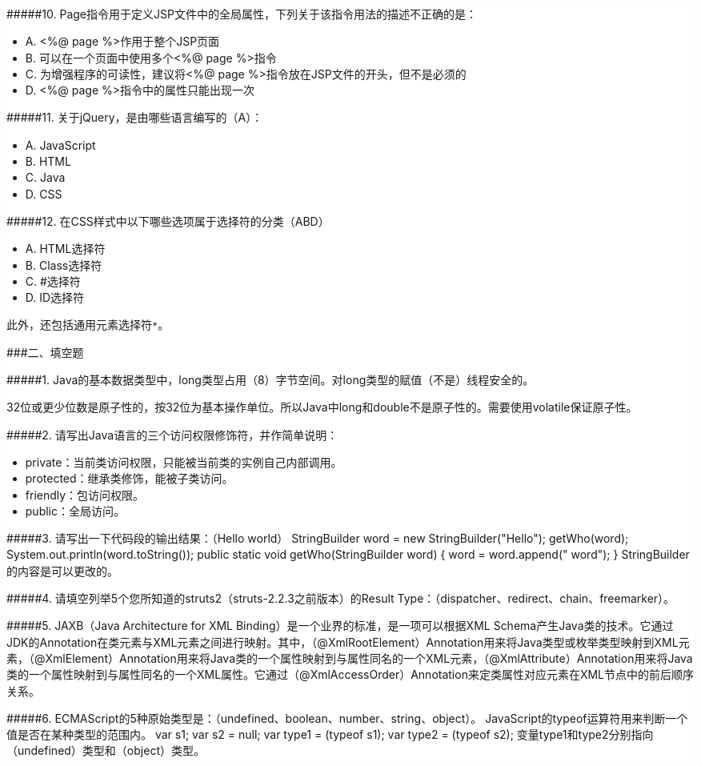 #####10. Page指令用于定义JSP文件中的全局属性，下列关于该指令用法的描述不正确的是：
+ A. <%@ page %>作用于整个JSP页面
+ B. 可以在一个页面中使用多个<%@ page %>指令
+ C. 为增强程序的可读性，建议将<%@ page %>指令放在JSP文件的开头，但不是必须的
+ D. <%@ page %>指令中的属性只能出现一次

#####11. 关于jQuery，是由哪些语言编写的（A）：
+ A. JavaScript
+ B. HTML
+ C. Java
+ D. CSS

#####12. 在CSS样式中以下哪些选项属于选择符的分类（ABD）
+ A. HTML选择符
+ B. Class选择符
+ C. #选择符
+ D. ID选择符

此外，还包括通用元素选择符`*`。

###二、填空题

#####1. Java的基本数据类型中，long类型占用（8）字节空间。对long类型的赋值（不是）线程安全的。

32位或更少位数是原子性的，按32位为基本操作单位。所以Java中long和double不是原子性的。需要使用volatile保证原子性。

#####2. 请写出Java语言的三个访问权限修饰符，并作简单说明：
+ private：当前类访问权限，只能被当前类的实例自己内部调用。
+ protected：继承类修饰，能被子类访问。
+ friendly：包访问权限。
+ public：全局访问。

#####3. 请写出一下代码段的输出结果：（Hello world）
    StringBuilder word = new StringBuilder("Hello");
    getWho(word);
    System.out.println(word.toString());
    public static void getWho(StringBuilder word) {
        word = word.append(" word");
    }
StringBuilder的内容是可以更改的。

#####4. 请填空列举5个您所知道的struts2（struts-2.2.3之前版本）的Result Type：（dispatcher、redirect、chain、freemarker）。

#####5. JAXB（Java Architecture for XML Binding）是一个业界的标准，是一项可以根据XML Schema产生Java类的技术。它通过JDK的Annotation在类元素与XML元素之间进行映射。其中，（@XmlRootElement）Annotation用来将Java类型或枚举类型映射到XML元素，（@XmlElement）Annotation用来将Java类的一个属性映射到与属性同名的一个XML元素，（@XmlAttribute）Annotation用来将Java类的一个属性映射到与属性同名的一个XML属性。它通过（@XmlAccessOrder）Annotation来定类属性对应元素在XML节点中的前后顺序关系。

#####6. ECMAScript的5种原始类型是：（undefined、boolean、number、string、object）。 JavaScript的typeof运算符用来判断一个值是否在某种类型的范围内。
    var s1;
    var s2 = null;
    var type1 = (typeof s1);
    var type2 = (typeof s2);
变量type1和type2分别指向（undefined）类型和（object）类型。
